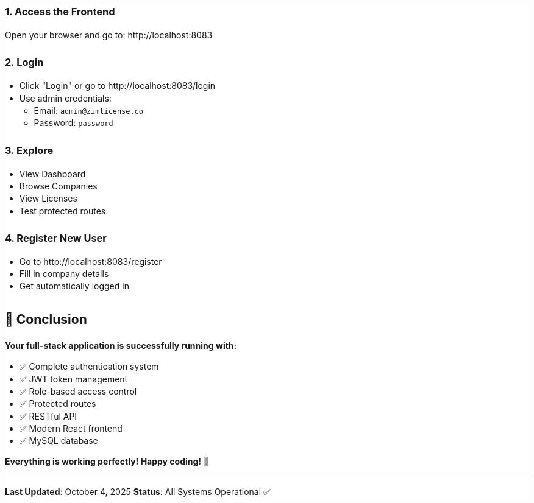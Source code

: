### 1. Access the Frontend
Open your browser and go to: http://localhost:8083

### 2. Login
- Click "Login" or go to http://localhost:8083/login
- Use admin credentials:
  - Email: `admin@zimlicense.co`
  - Password: `password`

### 3. Explore
- View Dashboard
- Browse Companies
- View Licenses
- Test protected routes

### 4. Register New User
- Go to http://localhost:8083/register
- Fill in company details
- Get automatically logged in

## 🎉 Conclusion

**Your full-stack application is successfully running with:**
- ✅ Complete authentication system
- ✅ JWT token management
- ✅ Role-based access control
- ✅ Protected routes
- ✅ RESTful API
- ✅ Modern React frontend
- ✅ MySQL database

**Everything is working perfectly! Happy coding! 🚀**

---

**Last Updated**: October 4, 2025
**Status**: All Systems Operational ✅

